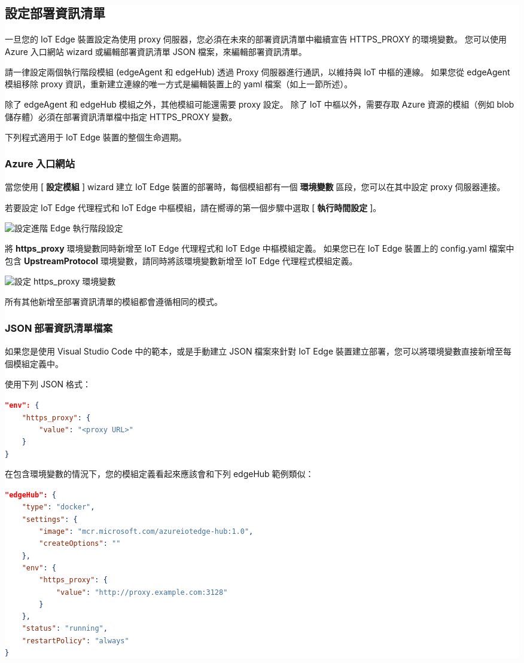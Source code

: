 ## <a name="configure-deployment-manifests"></a>設定部署資訊清單  

一旦您的 IoT Edge 裝置設定為使用 proxy 伺服器，您必須在未來的部署資訊清單中繼續宣告 HTTPS_PROXY 的環境變數。 您可以使用 Azure 入口網站 wizard 或編輯部署資訊清單 JSON 檔案，來編輯部署資訊清單。

請一律設定兩個執行階段模組 (edgeAgent 和 edgeHub) 透過 Proxy 伺服器進行通訊，以維持與 IoT 中樞的連線。 如果您從 edgeAgent 模組移除 proxy 資訊，重新建立連線的唯一方式是編輯裝置上的 yaml 檔案（如上一節所述）。

除了 edgeAgent 和 edgeHub 模組之外，其他模組可能還需要 proxy 設定。 除了 IoT 中樞以外，需要存取 Azure 資源的模組（例如 blob 儲存體）必須在部署資訊清單檔中指定 HTTPS_PROXY 變數。

下列程式適用于 IoT Edge 裝置的整個生命週期。

### <a name="azure-portal"></a>Azure 入口網站

當您使用 [ **設定模組** ] wizard 建立 IoT Edge 裝置的部署時，每個模組都有一個 **環境變數** 區段，您可以在其中設定 proxy 伺服器連接。

若要設定 IoT Edge 代理程式和 IoT Edge 中樞模組，請在嚮導的第一個步驟中選取 [ **執行時間設定** ]。

![設定進階 Edge 執行階段設定](./media/how-to-configure-proxy-support/configure-runtime.png)

將 **https_proxy** 環境變數同時新增至 IoT Edge 代理程式和 IoT Edge 中樞模組定義。 如果您已在 IoT Edge 裝置上的 config.yaml 檔案中包含 **UpstreamProtocol** 環境變數，請同時將該環境變數新增至 IoT Edge 代理程式模組定義。

![設定 https_proxy 環境變數](./media/how-to-configure-proxy-support/edgehub-environmentvar.png)

所有其他新增至部署資訊清單的模組都會遵循相同的模式。

### <a name="json-deployment-manifest-files"></a>JSON 部署資訊清單檔案

如果您是使用 Visual Studio Code 中的範本，或是手動建立 JSON 檔案來針對 IoT Edge 裝置建立部署，您可以將環境變數直接新增至每個模組定義中。

使用下列 JSON 格式：

```json
"env": {
    "https_proxy": {
        "value": "<proxy URL>"
    }
}
```

在包含環境變數的情況下，您的模組定義看起來應該會和下列 edgeHub 範例類似：

```json
"edgeHub": {
    "type": "docker",
    "settings": {
        "image": "mcr.microsoft.com/azureiotedge-hub:1.0",
        "createOptions": ""
    },
    "env": {
        "https_proxy": {
            "value": "http://proxy.example.com:3128"
        }
    },
    "status": "running",
    "restartPolicy": "always"
}
```
